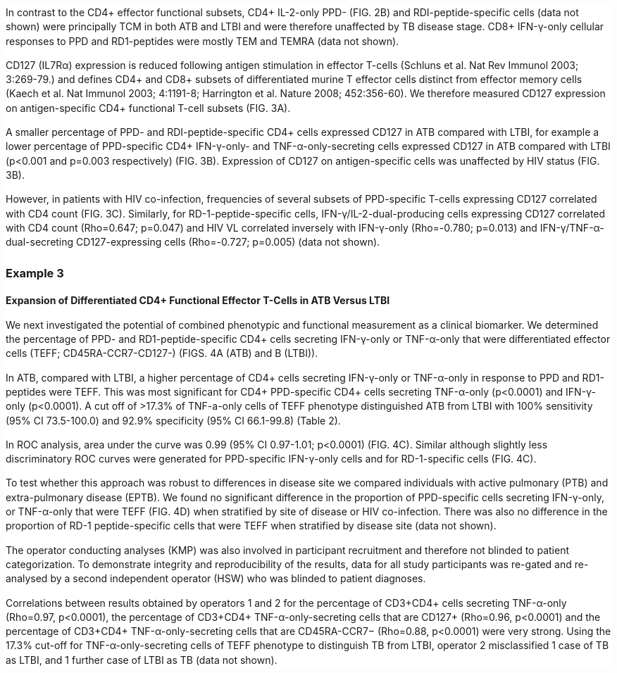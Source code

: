 In contrast to the CD4+ effector functional subsets, CD4+ IL-2-only PPD- (FIG. 2B) and RDI-peptide-specific cells (data not shown) were principally TCM in both ATB and LTBI and were therefore unaffected by TB disease stage. CD8+ IFN-γ-only cellular responses to PPD and RD1-peptides were mostly TEM and TEMRA (data not shown).

CD127 (IL7Rα) expression is reduced following antigen stimulation in effector T-cells (Schluns et al. Nat Rev Immunol 2003; 3:269-79.) and defines CD4+ and CD8+ subsets of differentiated murine T effector cells distinct from effector memory cells (Kaech et al. Nat Immunol 2003; 4:1191-8; Harrington et al. Nature 2008; 452:356-60). We therefore measured CD127 expression on antigen-specific CD4+ functional T-cell subsets (FIG. 3A).

A smaller percentage of PPD- and RDI-peptide-specific CD4+ cells expressed CD127 in ATB compared with LTBI, for example a lower percentage of PPD-specific CD4+ IFN-γ-only- and TNF-α-only-secreting cells expressed CD127 in ATB compared with LTBI (p<0.001 and p=0.003 respectively) (FIG. 3B). Expression of CD127 on antigen-specific cells was unaffected by HIV status (FIG. 3B).

However, in patients with HIV co-infection, frequencies of several subsets of PPD-specific T-cells expressing CD127 correlated with CD4 count (FIG. 3C). Similarly, for RD-1-peptide-specific cells, IFN-γ/IL-2-dual-producing cells expressing CD127 correlated with CD4 count (Rho=0.647; p=0.047) and HIV VL correlated inversely with IFN-γ-only (Rho=-0.780; p=0.013) and IFN-γ/TNF-α-dual-secreting CD127-expressing cells (Rho=-0.727; p=0.005) (data not shown).

### Example 3

**Expansion of Differentiated CD4+ Functional Effector T-Cells in ATB Versus LTBI**

We next investigated the potential of combined phenotypic and functional measurement as a clinical biomarker. We determined the percentage of PPD- and RD1-peptide-specific CD4+ cells secreting IFN-γ-only or TNF-α-only that were differentiated effector cells (TEFF; CD45RA-CCR7-CD127-) (FIGS. 4A (ATB) and B (LTBI)).

In ATB, compared with LTBI, a higher percentage of CD4+ cells secreting IFN-γ-only or TNF-α-only in response to PPD and RD1-peptides were TEFF. This was most significant for CD4+ PPD-specific CD4+ cells secreting TNF-α-only (p<0.0001) and IFN-γ-only (p<0.0001). A cut off of >17.3% of TNF-a-only cells of TEFF phenotype distinguished ATB from LTBI with 100% sensitivity (95% CI 73.5-100.0) and 92.9% specificity (95% CI 66.1-99.8) (Table 2).

In ROC analysis, area under the curve was 0.99 (95% CI 0.97-1.01; p<0.0001) (FIG. 4C). Similar although slightly less discriminatory ROC curves were generated for PPD-specific IFN-γ-only cells and for RD-1-specific cells (FIG. 4C).

To test whether this approach was robust to differences in disease site we compared individuals with active pulmonary (PTB) and extra-pulmonary disease (EPTB). We found no significant difference in the proportion of PPD-specific cells secreting IFN-γ-only, or TNF-α-only that were TEFF (FIG. 4D) when stratified by site of disease or HIV co-infection. There was also no difference in the proportion of RD-1 peptide-specific cells that were TEFF when stratified by disease site (data not shown).

The operator conducting analyses (KMP) was also involved in participant recruitment and therefore not blinded to patient categorization. To demonstrate integrity and reproducibility of the results, data for all study participants was re-gated and re-analysed by a second independent operator (HSW) who was blinded to patient diagnoses.

Correlations between results obtained by operators 1 and 2 for the percentage of CD3+CD4+ cells secreting TNF-α-only (Rho=0.97, p<0.0001), the percentage of CD3+CD4+ TNF-α-only-secreting cells that are CD127+ (Rho=0.96, p<0.0001) and the percentage of CD3+CD4+ TNF-α-only-secreting cells that are CD45RA-CCR7− (Rho=0.88, p<0.0001) were very strong. Using the 17.3% cut-off for TNF-α-only-secreting cells of TEFF phenotype to distinguish TB from LTBI, operator 2 misclassified 1 case of TB as LTBI, and 1 further case of LTBI as TB (data not shown).
